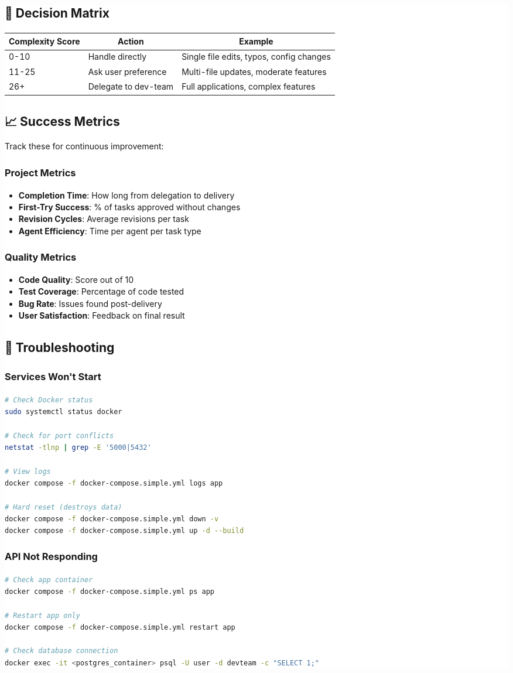 ## 🎯 Decision Matrix

| Complexity Score | Action | Example |
|-----------------|--------|---------|
| 0-10 | Handle directly | Single file edits, typos, config changes |
| 11-25 | Ask user preference | Multi-file updates, moderate features |
| 26+ | Delegate to dev-team | Full applications, complex features |

## 📈 Success Metrics

Track these for continuous improvement:

### Project Metrics
- **Completion Time**: How long from delegation to delivery
- **First-Try Success**: % of tasks approved without changes
- **Revision Cycles**: Average revisions per task
- **Agent Efficiency**: Time per agent per task type

### Quality Metrics
- **Code Quality**: Score out of 10
- **Test Coverage**: Percentage of code tested
- **Bug Rate**: Issues found post-delivery
- **User Satisfaction**: Feedback on final result

## 🔧 Troubleshooting

### Services Won't Start
```bash
# Check Docker status
sudo systemctl status docker

# Check for port conflicts
netstat -tlnp | grep -E '5000|5432'

# View logs
docker compose -f docker-compose.simple.yml logs app

# Hard reset (destroys data)
docker compose -f docker-compose.simple.yml down -v
docker compose -f docker-compose.simple.yml up -d --build
```

### API Not Responding
```bash
# Check app container
docker compose -f docker-compose.simple.yml ps app

# Restart app only
docker compose -f docker-compose.simple.yml restart app

# Check database connection
docker exec -it <postgres_container> psql -U user -d devteam -c "SELECT 1;"
```
